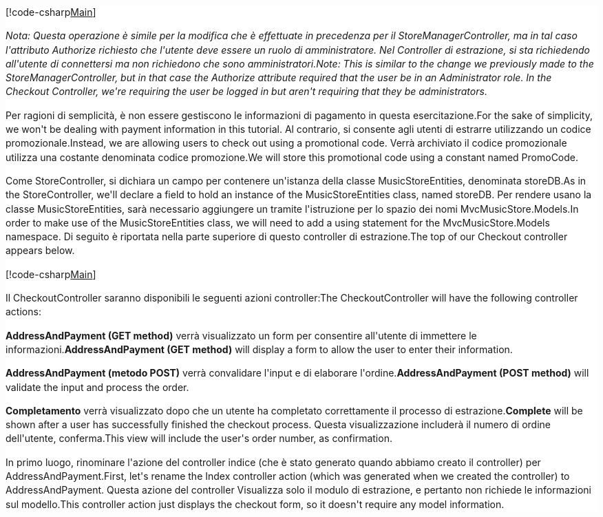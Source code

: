 [!code-csharp[Main](mvc-music-store-part-9/samples/sample4.cs)]

<span data-ttu-id="6cfc2-130">*Nota: Questa operazione è simile per la modifica che è effettuate in precedenza per il StoreManagerController, ma in tal caso l'attributo Authorize richiesto che l'utente deve essere un ruolo di amministratore. Nel Controller di estrazione, si sta richiedendo all'utente di connettersi ma non richiedono che sono amministratori.*</span><span class="sxs-lookup"><span data-stu-id="6cfc2-130">*Note: This is similar to the change we previously made to the StoreManagerController, but in that case the Authorize attribute required that the user be in an Administrator role. In the Checkout Controller, we're requiring the user be logged in but aren't requiring that they be administrators.*</span></span>

<span data-ttu-id="6cfc2-131">Per ragioni di semplicità, è non essere gestiscono le informazioni di pagamento in questa esercitazione.</span><span class="sxs-lookup"><span data-stu-id="6cfc2-131">For the sake of simplicity, we won't be dealing with payment information in this tutorial.</span></span> <span data-ttu-id="6cfc2-132">Al contrario, si consente agli utenti di estrarre utilizzando un codice promozionale.</span><span class="sxs-lookup"><span data-stu-id="6cfc2-132">Instead, we are allowing users to check out using a promotional code.</span></span> <span data-ttu-id="6cfc2-133">Verrà archiviato il codice promozionale utilizza una costante denominata codice promozione.</span><span class="sxs-lookup"><span data-stu-id="6cfc2-133">We will store this promotional code using a constant named PromoCode.</span></span>

<span data-ttu-id="6cfc2-134">Come StoreController, si dichiara un campo per contenere un'istanza della classe MusicStoreEntities, denominata storeDB.</span><span class="sxs-lookup"><span data-stu-id="6cfc2-134">As in the StoreController, we'll declare a field to hold an instance of the MusicStoreEntities class, named storeDB.</span></span> <span data-ttu-id="6cfc2-135">Per rendere usano la classe MusicStoreEntities, sarà necessario aggiungere un tramite l'istruzione per lo spazio dei nomi MvcMusicStore.Models.</span><span class="sxs-lookup"><span data-stu-id="6cfc2-135">In order to make use of the MusicStoreEntities class, we will need to add a using statement for the MvcMusicStore.Models namespace.</span></span> <span data-ttu-id="6cfc2-136">Di seguito è riportata nella parte superiore di questo controller di estrazione.</span><span class="sxs-lookup"><span data-stu-id="6cfc2-136">The top of our Checkout controller appears below.</span></span>

[!code-csharp[Main](mvc-music-store-part-9/samples/sample5.cs)]

<span data-ttu-id="6cfc2-137">Il CheckoutController saranno disponibili le seguenti azioni controller:</span><span class="sxs-lookup"><span data-stu-id="6cfc2-137">The CheckoutController will have the following controller actions:</span></span>

<span data-ttu-id="6cfc2-138">**AddressAndPayment (GET method)** verrà visualizzato un form per consentire all'utente di immettere le informazioni.</span><span class="sxs-lookup"><span data-stu-id="6cfc2-138">**AddressAndPayment (GET method)** will display a form to allow the user to enter their information.</span></span>

<span data-ttu-id="6cfc2-139">**AddressAndPayment (metodo POST)** verrà convalidare l'input e di elaborare l'ordine.</span><span class="sxs-lookup"><span data-stu-id="6cfc2-139">**AddressAndPayment (POST method)** will validate the input and process the order.</span></span>

<span data-ttu-id="6cfc2-140">**Completamento** verrà visualizzato dopo che un utente ha completato correttamente il processo di estrazione.</span><span class="sxs-lookup"><span data-stu-id="6cfc2-140">**Complete** will be shown after a user has successfully finished the checkout process.</span></span> <span data-ttu-id="6cfc2-141">Questa visualizzazione includerà il numero di ordine dell'utente, conferma.</span><span class="sxs-lookup"><span data-stu-id="6cfc2-141">This view will include the user's order number, as confirmation.</span></span>

<span data-ttu-id="6cfc2-142">In primo luogo, rinominare l'azione del controller indice (che è stato generato quando abbiamo creato il controller) per AddressAndPayment.</span><span class="sxs-lookup"><span data-stu-id="6cfc2-142">First, let's rename the Index controller action (which was generated when we created the controller) to AddressAndPayment.</span></span> <span data-ttu-id="6cfc2-143">Questa azione del controller Visualizza solo il modulo di estrazione, e pertanto non richiede le informazioni sul modello.</span><span class="sxs-lookup"><span data-stu-id="6cfc2-143">This controller action just displays the checkout form, so it doesn't require any model information.</span></span>
